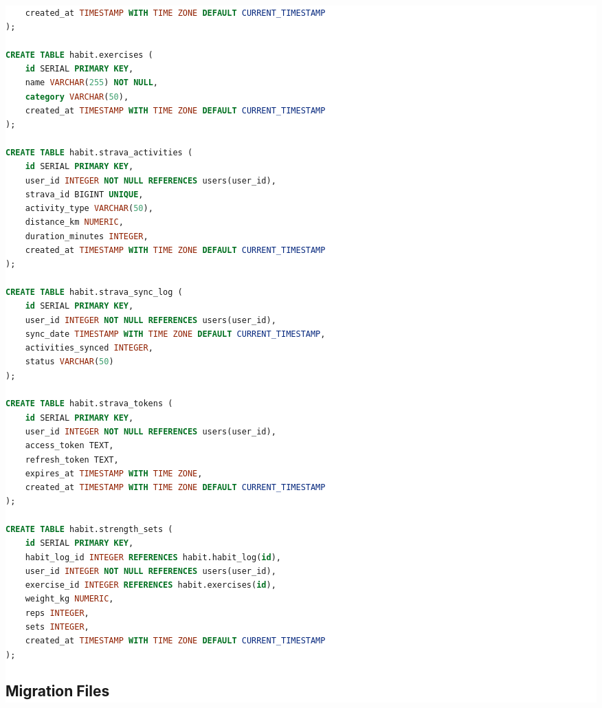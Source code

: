 ```sql
    created_at TIMESTAMP WITH TIME ZONE DEFAULT CURRENT_TIMESTAMP
);

CREATE TABLE habit.exercises (
    id SERIAL PRIMARY KEY,
    name VARCHAR(255) NOT NULL,
    category VARCHAR(50),
    created_at TIMESTAMP WITH TIME ZONE DEFAULT CURRENT_TIMESTAMP
);

CREATE TABLE habit.strava_activities (
    id SERIAL PRIMARY KEY,
    user_id INTEGER NOT NULL REFERENCES users(user_id),
    strava_id BIGINT UNIQUE,
    activity_type VARCHAR(50),
    distance_km NUMERIC,
    duration_minutes INTEGER,
    created_at TIMESTAMP WITH TIME ZONE DEFAULT CURRENT_TIMESTAMP
);

CREATE TABLE habit.strava_sync_log (
    id SERIAL PRIMARY KEY,
    user_id INTEGER NOT NULL REFERENCES users(user_id),
    sync_date TIMESTAMP WITH TIME ZONE DEFAULT CURRENT_TIMESTAMP,
    activities_synced INTEGER,
    status VARCHAR(50)
);

CREATE TABLE habit.strava_tokens (
    id SERIAL PRIMARY KEY,
    user_id INTEGER NOT NULL REFERENCES users(user_id),
    access_token TEXT,
    refresh_token TEXT,
    expires_at TIMESTAMP WITH TIME ZONE,
    created_at TIMESTAMP WITH TIME ZONE DEFAULT CURRENT_TIMESTAMP
);

CREATE TABLE habit.strength_sets (
    id SERIAL PRIMARY KEY,
    habit_log_id INTEGER REFERENCES habit.habit_log(id),
    user_id INTEGER NOT NULL REFERENCES users(user_id),
    exercise_id INTEGER REFERENCES habit.exercises(id),
    weight_kg NUMERIC,
    reps INTEGER,
    sets INTEGER,
    created_at TIMESTAMP WITH TIME ZONE DEFAULT CURRENT_TIMESTAMP
);
```

## Migration Files
